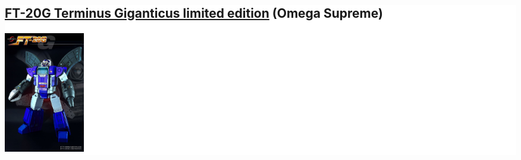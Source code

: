 
## [FT-20G Terminus Giganticus limited edition](https://fanstoys.com/archives/482) (Omega Supreme)
<img src="./images/FansToys/ft-20g.jpg" height="200"/>
